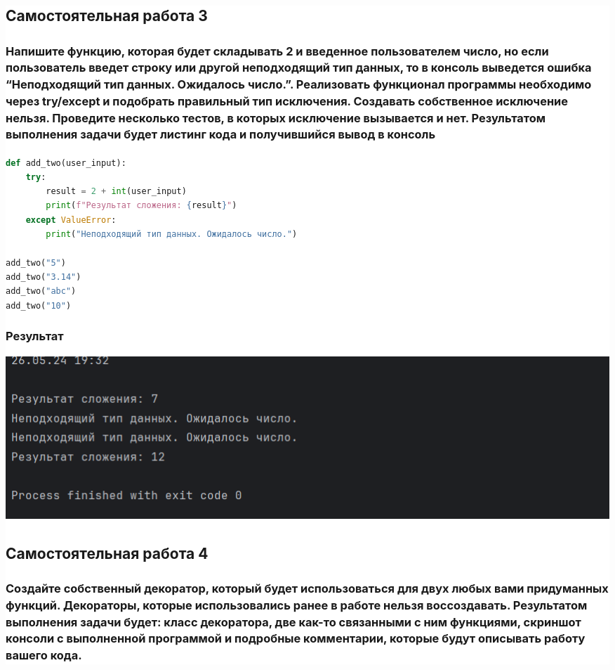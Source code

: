 
## Самостоятельная работа 3
### Напишите функцию, которая будет складывать 2 и введенное пользователем число, но если пользователь введет строку или другой неподходящий тип данных, то в консоль выведется ошибка “Неподходящий тип данных. Ожидалось число.”. Реализовать функционал программы необходимо через try/except и подобрать правильный тип исключения. Создавать собственное исключение нельзя. Проведите несколько тестов, в которых исключение вызывается и нет. Результатом выполнения задачи будет листинг кода и получившийся вывод в консоль

```python
def add_two(user_input):
    try:
        result = 2 + int(user_input)
        print(f"Результат сложения: {result}")
    except ValueError:
        print("Неподходящий тип данных. Ожидалось число.")

add_two("5")
add_two("3.14")
add_two("abc")
add_two("10")
```
### Результат
![Lab10_3](./img/Lab10_3.png)

## Самостоятельная работа 4
### Создайте собственный декоратор, который будет использоваться для двух любых вами придуманных функций. Декораторы, которые использовались ранее в работе нельзя воссоздавать. Результатом выполнения задачи будет: класс декоратора, две как-то связанными с ним функциями, скриншот консоли с выполненной программой и подробные комментарии, которые будут описывать работу вашего кода.
